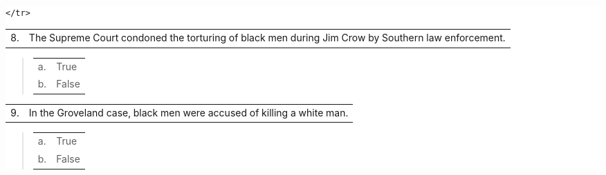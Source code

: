     </tr>
   </table>
  </dl>
 </blockquote>
 <table border="0">
  <tr>
   <td>
    8.
   </td>
   <td>
    The Supreme Court condoned the torturing of black men during Jim Crow by Southern law enforcement.
   </td>
  </tr>
 </table>
 <blockquote>
  <dl>
   <table border="0">
    <tr>
     <td>
      a.
     </td>
     <td>
      True
     </td>
    </tr>
    <tr>
     <td>
      b.
     </td>
     <td>
      False
     </td>
    </tr>
   </table>
  </dl>
 </blockquote>
 <table border="0">
  <tr>
   <td>
    9.
   </td>
   <td>
    In the Groveland case, black men were accused of killing a white man.
   </td>
  </tr>
 </table>
 <blockquote>
  <dl>
   <table border="0">
    <tr>
     <td>
      a.
     </td>
     <td>
      True
     </td>
    </tr>
    <tr>
     <td>
      b.
     </td>
     <td>
      False
     </td>